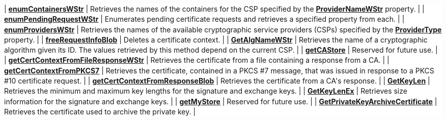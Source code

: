 | [**enumContainersWStr**](/windows/desktop/api/Xenroll/nf-xenroll-ienroll-enumcontainerswstr)                                             | Retrieves the names of the containers for the CSP specified by the [**ProviderNameWStr**](/windows/desktop/api/Xenroll/nf-xenroll-ienroll-get_providernamewstr) property.                                                                                                                                                                    |
| [**enumPendingRequestWStr**](/windows/desktop/api/Xenroll/nf-xenroll-ienroll4-enumpendingrequestwstr)                                     | Enumerates pending certificate requests and retrieves a specified property from each.                                                                                                                                                                                                                 |
| [**enumProvidersWStr**](/windows/desktop/api/Xenroll/nf-xenroll-ienroll-enumproviderswstr)                                               | Retrieves the names of the available cryptographic service providers (CSPs) specified by the [**ProviderType**](/windows/desktop/api/Xenroll/nf-xenroll-ienroll-get_providertype) property.                                                                                                                                                  |
| [**freeRequestInfoBlob**](/windows/desktop/api/Xenroll/nf-xenroll-ienroll-freerequestinfoblob)                                           | Deletes a certificate context.                                                                                                                                                                                                                                                                        |
| [**GetAlgNameWStr**](/windows/desktop/api/Xenroll/nf-xenroll-ienroll2-getalgnamewstr)                                                     | Retrieves the name of a cryptographic algorithm given its ID. The values retrieved by this method depend on the current CSP.                                                                                                                                                                          |
| [**getCAStore**](/windows/win32/api/xenroll/nf-xenroll-ienroll-getcastore)                                                             | Reserved for future use.                                                                                                                                                                                                                                                                              |
| [**getCertContextFromFileResponseWStr**](/windows/desktop/api/Xenroll/nf-xenroll-ienroll4-getcertcontextfromfileresponsewstr)             | Retrieves the certificate from a file containing a response from a CA.                                                                                                                                                                                                                                |
| [**getCertContextFromPKCS7**](/windows/win32/api/xenroll/nf-xenroll-ienroll-getcertcontextfrompkcs7)                                   | Retrieves the certificate, contained in a PKCS \#7 message, that was issued in response to a PKCS \#10 certificate request.                                                                                                                                                                           |
| [**getCertContextFromResponseBlob**](/windows/desktop/api/Xenroll/nf-xenroll-ienroll4-getcertcontextfromresponseblob)                     | Retrieves the certificate from a CA's response.                                                                                                                                                                                                                                                       |
| [**GetKeyLen**](/windows/desktop/api/Xenroll/nf-xenroll-ienroll2-getkeylen)                                                               | Retrieves the minimum and maximum key lengths for the signature and exchange keys.                                                                                                                                                                                                                    |
| [**GetKeyLenEx**](/windows/desktop/api/Xenroll/nf-xenroll-ienroll4-getkeylenex)                                                           | Retrieves size information for the signature and exchange keys.                                                                                                                                                                                                                                       |
| [**getMyStore**](/windows/win32/api/xenroll/nf-xenroll-ienroll-getmystore)                                                             | Reserved for future use.                                                                                                                                                                                                                                                                              |
| [**GetPrivateKeyArchiveCertificate**](/windows/desktop/api/Xenroll/nf-xenroll-ienroll4-getprivatekeyarchivecertificate)                   | Retrieves the certificate used to archive the private key.                                                                                                                                                                                                                                            |